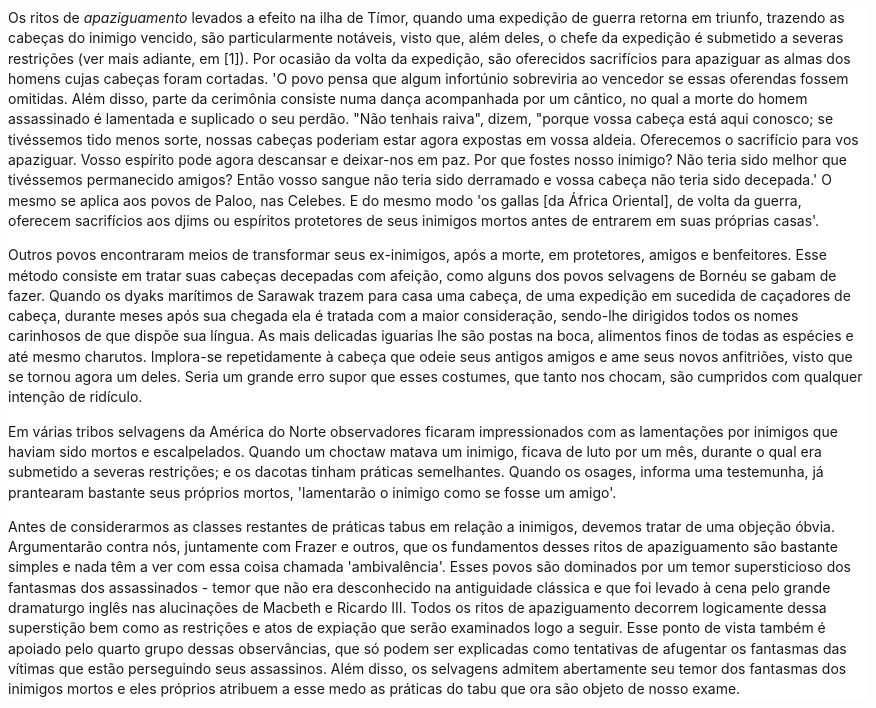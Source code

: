 Os ritos de *apaziguamento* levados a efeito na ilha de Tímor, quando
uma expedição de guerra retorna em triunfo, trazendo as cabeças do
inimigo vencido, são particularmente notáveis, visto que, além deles, o
chefe da expedição é submetido a severas restrições (ver mais adiante,
em \[1\]). Por ocasião da volta da expedição, são oferecidos sacrifícios
para apaziguar as almas dos homens cujas cabeças foram cortadas. 'O povo
pensa que algum infortúnio sobreviria ao vencedor se essas oferendas
fossem omitidas. Além disso, parte da cerimônia consiste numa dança
acompanhada por um cântico, no qual a morte do homem assassinado é
lamentada e suplicado o seu perdão. "Não tenhais raiva", dizem, "porque
vossa cabeça está aqui conosco; se tivéssemos tido menos sorte, nossas
cabeças poderiam estar agora expostas em vossa aldeia. Oferecemos o
sacrifício para vos apaziguar. Vosso espírito pode agora descansar e
deixar-nos em paz. Por que fostes nosso inimigo? Não teria sido melhor
que tivéssemos permanecido amigos? Então vosso sangue não teria sido
derramado e vossa cabeça não teria sido decepada.' O mesmo se aplica aos
povos de Paloo, nas Celebes. E do mesmo modo 'os gallas \[da África
Oriental\], de volta da guerra, oferecem sacrifícios aos djims ou
espíritos protetores de seus inimigos mortos antes de entrarem em suas
próprias casas'.

Outros povos encontraram meios de transformar seus ex-inimigos, após a
morte, em protetores, amigos e benfeitores. Esse método consiste em
tratar suas cabeças decepadas com afeição, como alguns dos povos
selvagens de Bornéu se gabam de fazer. Quando os dyaks marítimos de
Sarawak trazem para casa uma cabeça, de uma expedição em sucedida de
caçadores de cabeça, durante meses após sua chegada ela é tratada com a
maior consideração, sendo-lhe dirigidos todos os nomes carinhosos de que
dispõe sua língua. As mais delicadas iguarias lhe são postas na boca,
alimentos finos de todas as espécies e até mesmo charutos. Implora-se
repetidamente à cabeça que odeie seus antigos amigos e ame seus novos
anfitriões, visto que se tornou agora um deles. Seria um grande erro
supor que esses costumes, que tanto nos chocam, são cumpridos com
qualquer intenção de ridículo.

Em várias tribos selvagens da América do Norte observadores ficaram
impressionados com as lamentações por inimigos que haviam sido mortos e
escalpelados. Quando um choctaw matava um inimigo, ficava de luto por um
mês, durante o qual era submetido a severas restrições; e os dacotas
tinham práticas semelhantes. Quando os osages, informa uma testemunha,
já prantearam bastante seus próprios mortos, 'lamentarão o inimigo como
se fosse um amigo'.

Antes de considerarmos as classes restantes de práticas tabus em relação
a inimigos, devemos tratar de uma objeção óbvia. Argumentarão contra
nós, juntamente com Frazer e outros, que os fundamentos desses ritos de
apaziguamento são bastante simples e nada têm a ver com essa coisa
chamada 'ambivalência'. Esses povos são dominados por um temor
supersticioso dos fantasmas dos assassinados - temor que não era
desconhecido na antiguidade clássica e que foi levado à cena pelo grande
dramaturgo inglês nas alucinações de Macbeth e Ricardo III. Todos os
ritos de apaziguamento decorrem logicamente dessa superstição bem como
as restrições e atos de expiação que serão examinados logo a seguir.
Esse ponto de vista também é apoiado pelo quarto grupo dessas
observâncias, que só podem ser explicadas como tentativas de afugentar
os fantasmas das vítimas que estão perseguindo seus assassinos. Além
disso, os selvagens admitem abertamente seu temor dos fantasmas dos
inimigos mortos e eles próprios atribuem a esse medo as práticas do tabu
que ora são objeto de nosso exame.

